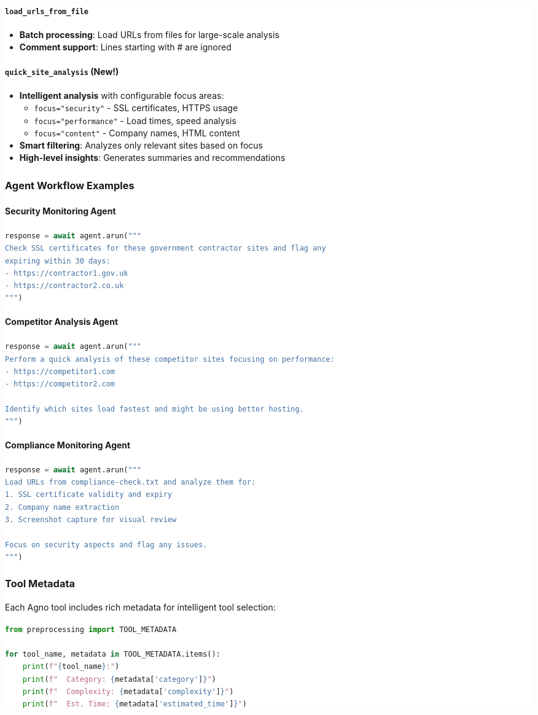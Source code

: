 #### `load_urls_from_file`
- **Batch processing**: Load URLs from files for large-scale analysis
- **Comment support**: Lines starting with # are ignored

#### `quick_site_analysis` (New!)
- **Intelligent analysis** with configurable focus areas:
  - `focus="security"` - SSL certificates, HTTPS usage
  - `focus="performance"` - Load times, speed analysis  
  - `focus="content"` - Company names, HTML content
- **Smart filtering**: Analyzes only relevant sites based on focus
- **High-level insights**: Generates summaries and recommendations

### Agent Workflow Examples

#### Security Monitoring Agent
```python
response = await agent.arun("""
Check SSL certificates for these government contractor sites and flag any 
expiring within 30 days:
- https://contractor1.gov.uk  
- https://contractor2.co.uk
""")
```

#### Competitor Analysis Agent  
```python
response = await agent.arun("""
Perform a quick analysis of these competitor sites focusing on performance:
- https://competitor1.com
- https://competitor2.com

Identify which sites load fastest and might be using better hosting.
""")
```

#### Compliance Monitoring Agent
```python  
response = await agent.arun("""
Load URLs from compliance-check.txt and analyze them for:
1. SSL certificate validity and expiry
2. Company name extraction  
3. Screenshot capture for visual review

Focus on security aspects and flag any issues.
""")
```

### Tool Metadata

Each Agno tool includes rich metadata for intelligent tool selection:

```python
from preprocessing import TOOL_METADATA

for tool_name, metadata in TOOL_METADATA.items():
    print(f"{tool_name}:")
    print(f"  Category: {metadata['category']}")
    print(f"  Complexity: {metadata['complexity']}")  
    print(f"  Est. Time: {metadata['estimated_time']}")
```
